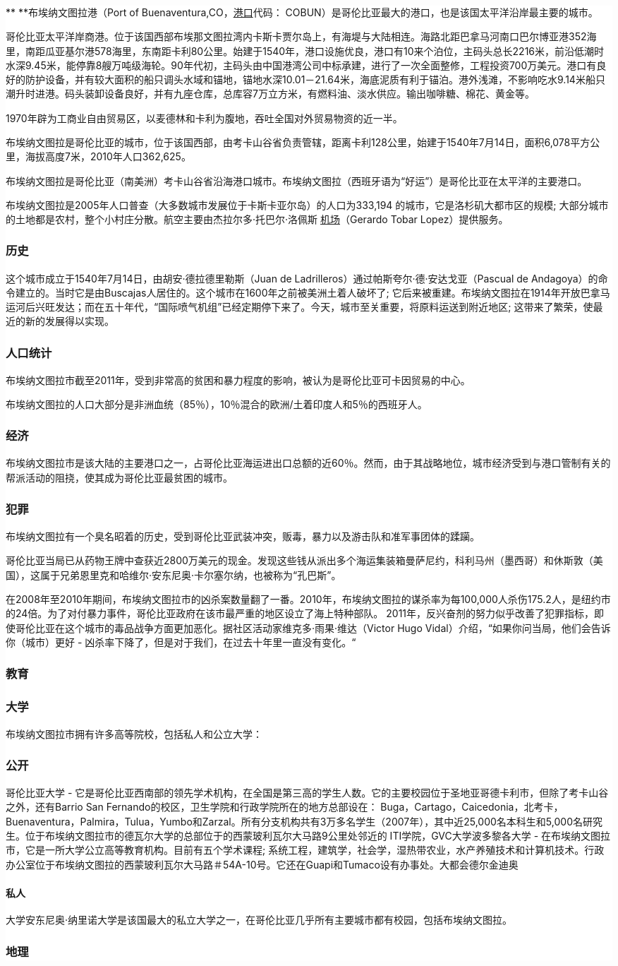 ** **布埃纳文图拉港（Port of Buenaventura,CO，[港口](https://www.ufsoo.com/port/)代码： COBUN）是哥伦比亚最大的港口，也是该国太平洋沿岸最主要的城市。

哥伦比亚太平洋岸商港。位于该国西部布埃那文图拉湾内卡斯卡贾尔岛上，有海堤与大陆相连。海路北距巴拿马河南口巴尔博亚港352海里，南距瓜亚基尔港578海里，东南距卡利80公里。始建于1540年，港口设施优良，港口有10来个泊位，主码头总长2216米，前沿低潮时水深9.45米，能停靠8艘万吨级海轮。90年代初，主码头由中国港湾公司中标承建，进行了一次全面整修，工程投资700万美元。港口有良好的防护设备，并有较大面积的船只调头水域和锚地，锚地水深10.01－21.64米，海底泥质有利于锚泊。港外浅滩，不影响吃水9.14米船只潮升时进港。码头装卸设备良好，并有九座仓库，总库容7万立方米，有燃料油、淡水供应。输出咖啡糖、棉花、黄金等。

1970年辟为工商业自由贸易区，以麦德林和卡利为腹地，吞吐全国对外贸易物资的近一半。

布埃纳文图拉是哥伦比亚的城市，位于该国西部，由考卡山谷省负责管辖，距离卡利128公里，始建于1540年7月14日，面积6,078平方公里，海拔高度7米，2010年人口362,625。

布埃纳文图拉是哥伦比亚（南美洲）考卡山谷省沿海港口城市。布埃纳文图拉（西班牙语为“好运”）是哥伦比亚在太平洋的主要港口。

布埃纳文图拉是2005年人口普查（大多数城市发展位于卡斯卡亚尔岛）的人口为333,194 的城市，它是洛杉矶大都市区的规模; 大部分城市的土地都是农村，整个小村庄分散。航空主要由杰拉尔多·托巴尔·洛佩斯 [机场](https://www.ufsoo.com/airport/)（Gerardo Tobar Lopez）提供服务。
### **历史**

这个城市成立于1540年7月14日，由胡安·德拉德里勒斯（Juan de Ladrilleros）通过帕斯夸尔·德·安达戈亚（Pascual de Andagoya）的命令建立的。当时它是由Buscajas人居住的。这个城市在1600年之前被美洲土着人破坏了; 它后来被重建。布埃纳文图拉在1914年开放巴拿马运河后兴旺发达；而在五十年代，“国际喷气机组”已经定期停下来了。今天，城市至关重要，将原料运送到附近地区; 这带来了繁荣，使最近的新的发展得以实现。
### **人口统计**

布埃纳文图拉市截至2011年，受到非常高的贫困和暴力程度的影响，被认为是哥伦比亚可卡因贸易的中心。

布埃纳文图拉的人口大部分是非洲血统（85％），10％混合的欧洲/土着印度人和5％的西班牙人。
### **经济**

布埃纳文图拉市是该大陆的主要港口之一，占哥伦比亚海运进出口总额的近60％。然而，由于其战略地位，城市经济受到与港口管制有关的帮派活动的阻挠，使其成为哥伦比亚最贫困的城市。
### **犯罪**

布埃纳文图拉有一个臭名昭着的历史，受到哥伦比亚武装冲突，贩毒，暴力以及游击队和准军事团体的蹂躏。

哥伦比亚当局已从药物王牌中查获近2800万美元的现金。发现这些钱从派出多个海运集装箱曼萨尼约，科利马州（墨西哥）和休斯敦（美国），这属于兄弟恩里克和哈维尔·安东尼奥·卡尔塞尔纳，也被称为“孔巴斯”。 

在2008年至2010年期间，布埃纳文图拉市的凶杀案数量翻了一番。2010年，布埃纳文图拉的谋杀率为每100,000人杀伤175.2人，是纽约市的24倍。为了对付暴力事件，哥伦比亚政府在该市最严重的地区设立了海上特种部队。 2011年，反兴奋剂的努力似乎改善了犯罪指标，即使哥伦比亚在这个城市的毒品战争方面更加恶化。据社区活动家维克多·雨果·维达（Victor Hugo Vidal）介绍，“如果你问当局，他们会告诉你（城市）更好 - 凶杀率下降了，但是对于我们，在过去十年里一直没有变化。“
### **教育**
### **大学**

布埃纳文图拉市拥有许多高等院校，包括私人和公立大学：
### **公开**

哥伦比亚大学 - 它是哥伦比亚西南部的领先学术机构，在全国是第三高的学生人数。它的主要校园位于圣地亚哥德卡利市，但除了考卡山谷之外，还有Barrio San Fernando的校区，卫生学院和行政学院所在的地方总部设在： Buga，Cartago，Caicedonia，北考卡，Buenaventura，Palmira，Tulua，Yumbo和Zarzal。所有分支机构共有3万多名学生（2007年），其中近25,000名本科生和5,000名研究生。位于布埃纳文图拉市的德瓦尔大学的总部位于的西蒙玻利瓦尔大马路9公里处邻近的 ITI学院，GVC大学波多黎各大学 - 在布埃纳文图拉市，它是一所大学公立高等教育机构。目前有五个学术课程; 系统工程，建筑学，社会学，湿热带农业，水产养殖技术和计算机技术。行政办公室位于布埃纳文图拉的西蒙玻利瓦尔大马路＃54A-10号。它还在Guapi和Tumaco设有办事处。大都会德尔金迪奥
#### **私人**

大学安东尼奥·纳里诺大学是该国最大的私立大学之一，在哥伦比亚几乎所有主要城市都有校园，包括布埃纳文图拉。
### **地理**
